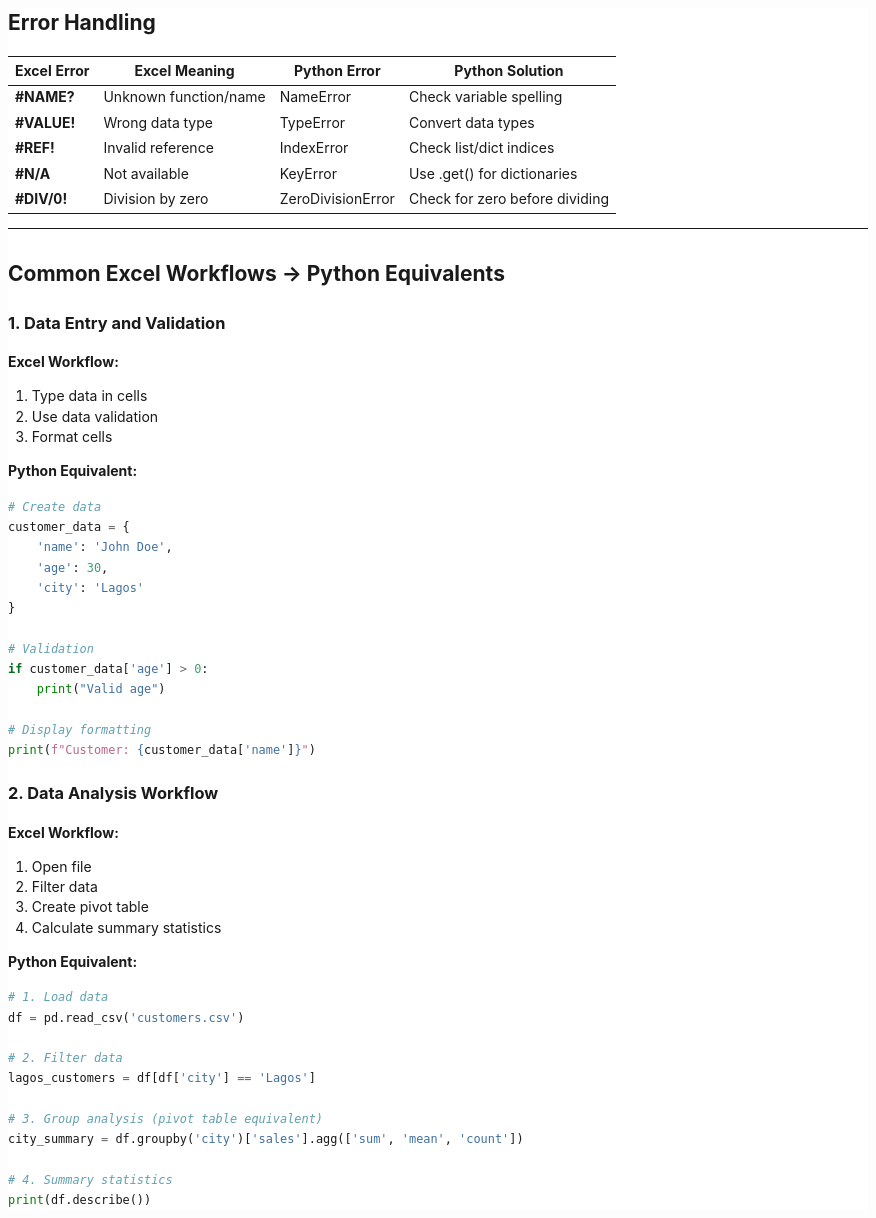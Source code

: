 
## Error Handling

| Excel Error | Excel Meaning | Python Error | Python Solution |
|-------------|---------------|--------------|-----------------|
| **#NAME?** | Unknown function/name | NameError | Check variable spelling |
| **#VALUE!** | Wrong data type | TypeError | Convert data types |
| **#REF!** | Invalid reference | IndexError | Check list/dict indices |
| **#N/A** | Not available | KeyError | Use .get() for dictionaries |
| **#DIV/0!** | Division by zero | ZeroDivisionError | Check for zero before dividing |

---

## Common Excel Workflows → Python Equivalents

### 1. Data Entry and Validation
**Excel Workflow:**
1. Type data in cells
2. Use data validation
3. Format cells

**Python Equivalent:**
```python
# Create data
customer_data = {
    'name': 'John Doe',
    'age': 30,
    'city': 'Lagos'
}

# Validation
if customer_data['age'] > 0:
    print("Valid age")

# Display formatting
print(f"Customer: {customer_data['name']}")
```

### 2. Data Analysis Workflow
**Excel Workflow:**
1. Open file
2. Filter data
3. Create pivot table
4. Calculate summary statistics

**Python Equivalent:**
```python
# 1. Load data
df = pd.read_csv('customers.csv')

# 2. Filter data
lagos_customers = df[df['city'] == 'Lagos']

# 3. Group analysis (pivot table equivalent)
city_summary = df.groupby('city')['sales'].agg(['sum', 'mean', 'count'])

# 4. Summary statistics
print(df.describe())
```
